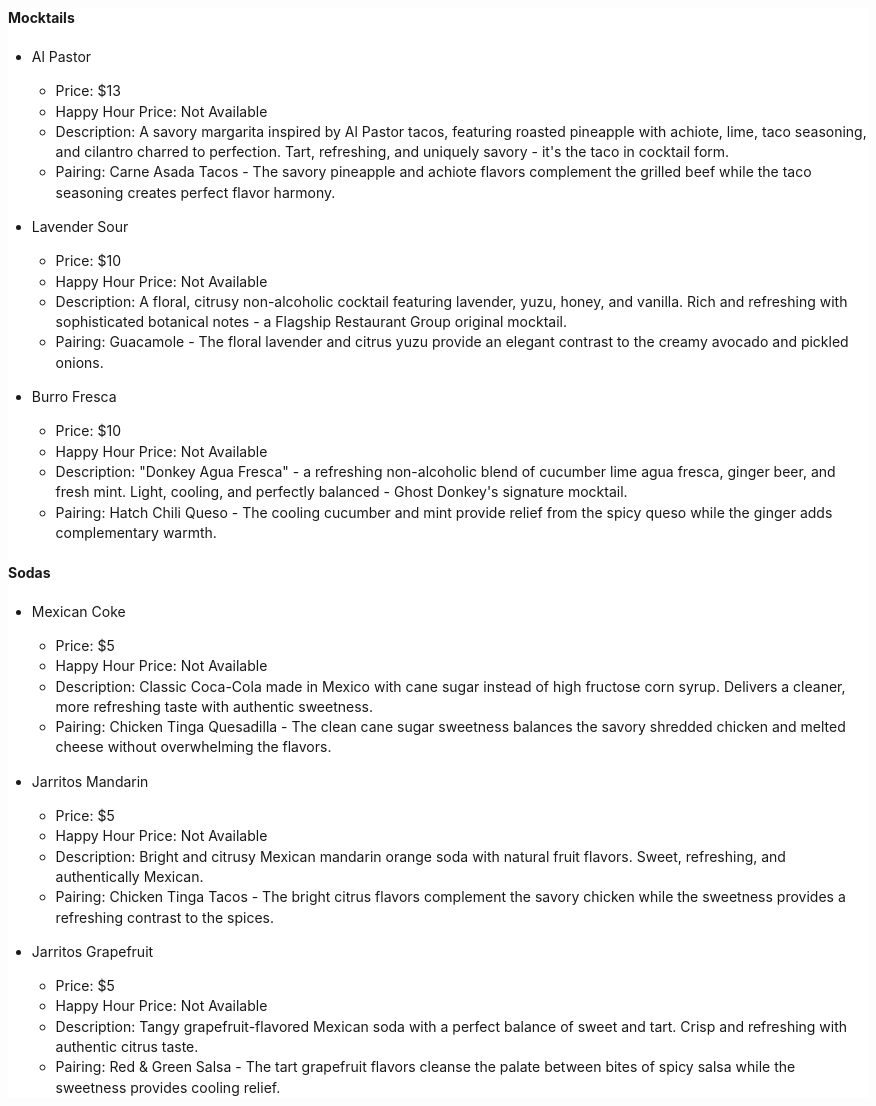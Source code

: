 #### Mocktails

* Al Pastor  
  * Price: $13  
  * Happy Hour Price: Not Available  
  * Description: A savory margarita inspired by Al Pastor tacos, featuring roasted pineapple with achiote, lime, taco seasoning, and cilantro charred to perfection. Tart, refreshing, and uniquely savory \- it's the taco in cocktail form.  
  * Pairing: Carne Asada Tacos \- The savory pineapple and achiote flavors complement the grilled beef while the taco seasoning creates perfect flavor harmony.

* Lavender Sour  
  * Price: $10  
  * Happy Hour Price: Not Available  
  * Description: A floral, citrusy non-alcoholic cocktail featuring lavender, yuzu, honey, and vanilla. Rich and refreshing with sophisticated botanical notes \- a Flagship Restaurant Group original mocktail.  
  * Pairing: Guacamole \- The floral lavender and citrus yuzu provide an elegant contrast to the creamy avocado and pickled onions.

* Burro Fresca  
  * Price: $10  
  * Happy Hour Price: Not Available  
  * Description: "Donkey Agua Fresca" \- a refreshing non-alcoholic blend of cucumber lime agua fresca, ginger beer, and fresh mint. Light, cooling, and perfectly balanced \- Ghost Donkey's signature mocktail.  
  * Pairing: Hatch Chili Queso \- The cooling cucumber and mint provide relief from the spicy queso while the ginger adds complementary warmth.

#### Sodas

* Mexican Coke  
  * Price: $5  
  * Happy Hour Price: Not Available  
  * Description: Classic Coca-Cola made in Mexico with cane sugar instead of high fructose corn syrup. Delivers a cleaner, more refreshing taste with authentic sweetness.  
  * Pairing: Chicken Tinga Quesadilla \- The clean cane sugar sweetness balances the savory shredded chicken and melted cheese without overwhelming the flavors.

* Jarritos Mandarin  
  * Price: $5  
  * Happy Hour Price: Not Available  
  * Description: Bright and citrusy Mexican mandarin orange soda with natural fruit flavors. Sweet, refreshing, and authentically Mexican.  
  * Pairing: Chicken Tinga Tacos \- The bright citrus flavors complement the savory chicken while the sweetness provides a refreshing contrast to the spices.

* Jarritos Grapefruit  
  * Price: $5  
  * Happy Hour Price: Not Available  
  * Description: Tangy grapefruit-flavored Mexican soda with a perfect balance of sweet and tart. Crisp and refreshing with authentic citrus taste.  
  * Pairing: Red & Green Salsa \- The tart grapefruit flavors cleanse the palate between bites of spicy salsa while the sweetness provides cooling relief.
